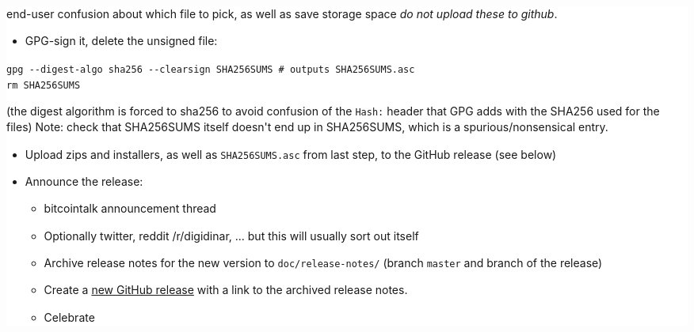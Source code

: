 end-user confusion about which file to pick, as well as save storage
space *do not upload these to github*.

- GPG-sign it, delete the unsigned file:
```
gpg --digest-algo sha256 --clearsign SHA256SUMS # outputs SHA256SUMS.asc
rm SHA256SUMS
```
(the digest algorithm is forced to sha256 to avoid confusion of the `Hash:` header that GPG adds with the SHA256 used for the files)
Note: check that SHA256SUMS itself doesn't end up in SHA256SUMS, which is a spurious/nonsensical entry.

- Upload zips and installers, as well as `SHA256SUMS.asc` from last step, to the GitHub release (see below)

- Announce the release:

  - bitcointalk announcement thread

  - Optionally twitter, reddit /r/digidinar, ... but this will usually sort out itself

  - Archive release notes for the new version to `doc/release-notes/` (branch `master` and branch of the release)

  - Create a [new GitHub release](https://github.com/DIGIDINAR-Project/DIGIDINAR/releases/new) with a link to the archived release notes.

  - Celebrate
